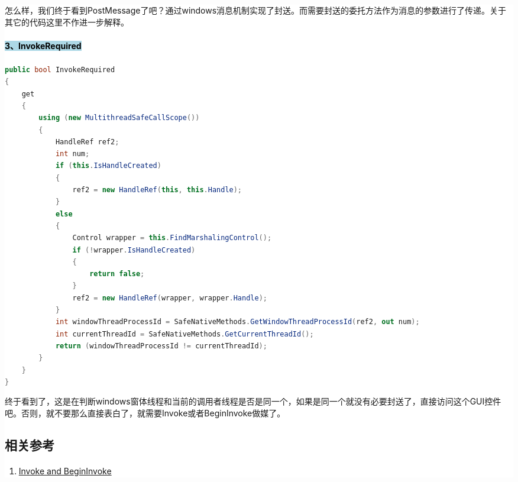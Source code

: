 ```C#
```

怎么样，我们终于看到PostMessage了吧？通过windows消息机制实现了封送。而需要封送的委托方法作为消息的参数进行了传递。关于其它的代码这里不作进一步解释。

#### <span style="color:black;background-color:lightblue;">3、InvokeRequired</span>

```C#
public bool InvokeRequired
{
    get
    {
        using (new MultithreadSafeCallScope())
        {
            HandleRef ref2;
            int num;
            if (this.IsHandleCreated)
            {
                ref2 = new HandleRef(this, this.Handle);
            }
            else
            {
                Control wrapper = this.FindMarshalingControl();
                if (!wrapper.IsHandleCreated)
                {
                    return false;
                }
                ref2 = new HandleRef(wrapper, wrapper.Handle);
            }
            int windowThreadProcessId = SafeNativeMethods.GetWindowThreadProcessId(ref2, out num);
            int currentThreadId = SafeNativeMethods.GetCurrentThreadId();
            return (windowThreadProcessId != currentThreadId);
        }
    }
}
```

终于看到了，这是在判断windows窗体线程和当前的调用者线程是否是同一个，如果是同一个就没有必要封送了，直接访问这个GUI控件吧。否则，就不要那么直接表白了，就需要Invoke或者BeginInvoke做媒了。

## 相关参考

1. [Invoke and BeginInvoke](https://www.cnblogs.com/worldreason/archive/2008/06/09/1216127.html)